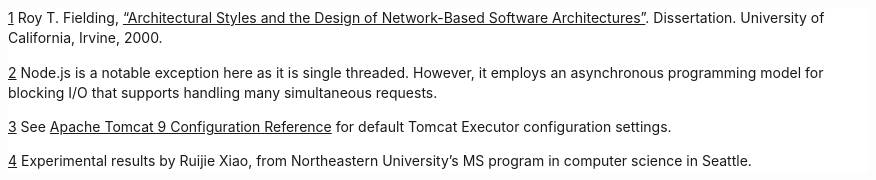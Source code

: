 [1](ch05.md) Roy T. Fielding, [“Architectural Styles and the Design of Network-Based Software Architectures”](https://oreil.ly/9dQbd). Dissertation. University of California, Irvine, 2000.

[2](ch05.md) Node.js is a notable exception here as it is single threaded. However, it employs an asynchronous programming model for blocking I/O that supports handling many simultaneous requests.

[3](ch05.md) See [Apache Tomcat 9 Configuration Reference](https://oreil.ly/QYgQ0) for default Tomcat Executor configuration settings.

[4](ch05.md) Experimental results by Ruijie Xiao, from Northeastern University’s MS program in computer science in Seattle.
